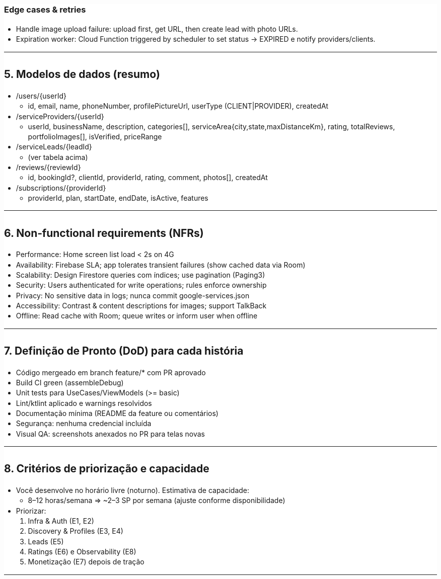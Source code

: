 ### Edge cases & retries
- Handle image upload failure: upload first, get URL, then create lead with photo URLs.
- Expiration worker: Cloud Function triggered by scheduler to set status -> EXPIRED e notify providers/clients.

---

## 5. Modelos de dados (resumo)
- /users/{userId}
  - id, email, name, phoneNumber, profilePictureUrl, userType (CLIENT|PROVIDER), createdAt
- /serviceProviders/{userId}
  - userId, businessName, description, categories[], serviceArea{city,state,maxDistanceKm}, rating, totalReviews, portfolioImages[], isVerified, priceRange
- /serviceLeads/{leadId}
  - (ver tabela acima)
- /reviews/{reviewId}
  - id, bookingId?, clientId, providerId, rating, comment, photos[], createdAt
- /subscriptions/{providerId}
  - providerId, plan, startDate, endDate, isActive, features

---

## 6. Non‑functional requirements (NFRs)
- Performance: Home screen list load < 2s on 4G
- Availability: Firebase SLA; app tolerates transient failures (show cached data via Room)
- Scalability: Design Firestore queries com índices; use pagination (Paging3)
- Security: Users authenticated for write operations; rules enforce ownership
- Privacy: No sensitive data in logs; nunca commit google-services.json
- Accessibility: Contrast & content descriptions for images; support TalkBack
- Offline: Read cache with Room; queue writes or inform user when offline

---

## 7. Definição de Pronto (DoD) para cada história
- Código mergeado em branch feature/* com PR aprovado
- Build CI green (assembleDebug)
- Unit tests para UseCases/ViewModels (>= basic)
- Lint/ktlint aplicado e warnings resolvidos
- Documentação mínima (README da feature ou comentários)
- Segurança: nenhuma credencial incluída
- Visual QA: screenshots anexados no PR para telas novas

---

## 8. Critérios de priorização e capacidade
- Você desenvolve no horário livre (noturno). Estimativa de capacidade:
  - 8–12 horas/semana => ~2–3 SP por semana (ajuste conforme disponibilidade)
- Priorizar:
  1) Infra & Auth (E1, E2)
  2) Discovery & Profiles (E3, E4)
  3) Leads (E5)
  4) Ratings (E6) e Observability (E8)
  5) Monetização (E7) depois de tração

---